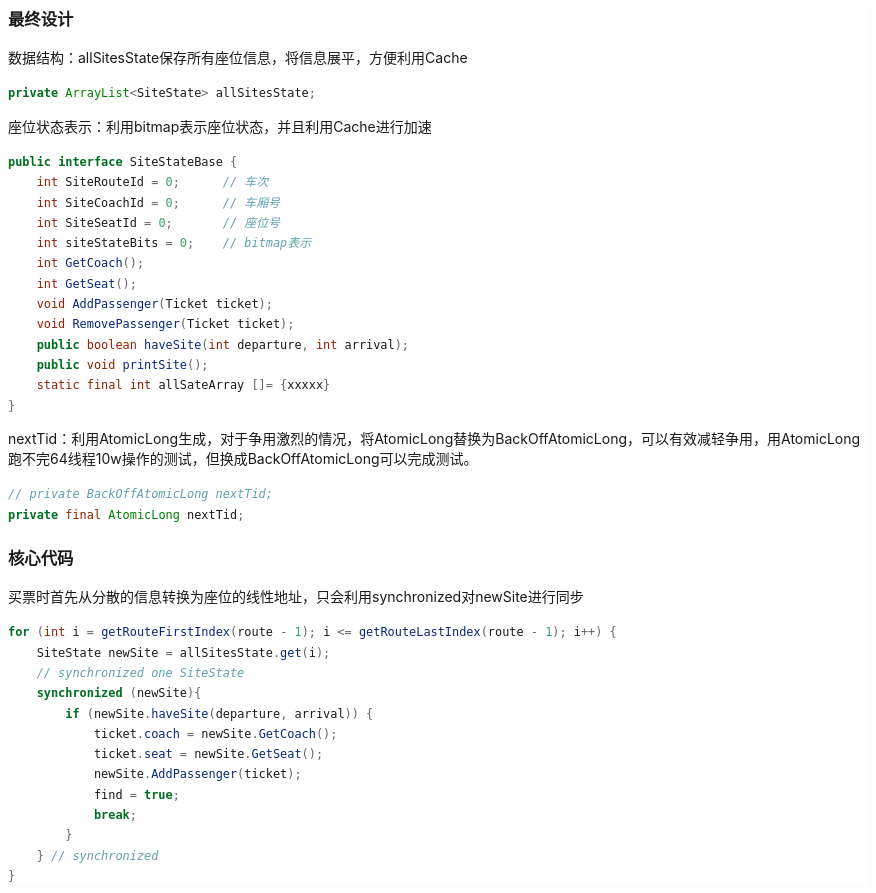 

### 最终设计

数据结构：allSitesState保存所有座位信息，将信息展平，方便利用Cache

```java
private ArrayList<SiteState> allSitesState;
```

座位状态表示：利用bitmap表示座位状态，并且利用Cache进行加速

```java
public interface SiteStateBase {
    int SiteRouteId = 0;      // 车次
    int SiteCoachId = 0;      // 车厢号
    int SiteSeatId = 0;       // 座位号
    int siteStateBits = 0;    // bitmap表示
    int GetCoach();
    int GetSeat();
    void AddPassenger(Ticket ticket);
    void RemovePassenger(Ticket ticket);
    public boolean haveSite(int departure, int arrival);
    public void printSite();
    static final int allSateArray []= {xxxxx}
}
```

nextTid：利用AtomicLong生成，对于争用激烈的情况，将AtomicLong替换为BackOffAtomicLong，可以有效减轻争用，用AtomicLong跑不完64线程10w操作的测试，但换成BackOffAtomicLong可以完成测试。

```java
// private BackOffAtomicLong nextTid;
private final AtomicLong nextTid;
```



### 核心代码

买票时首先从分散的信息转换为座位的线性地址，只会利用synchronized对newSite进行同步

```java
for (int i = getRouteFirstIndex(route - 1); i <= getRouteLastIndex(route - 1); i++) {
    SiteState newSite = allSitesState.get(i);
    // synchronized one SiteState
    synchronized (newSite){
        if (newSite.haveSite(departure, arrival)) {
            ticket.coach = newSite.GetCoach();
            ticket.seat = newSite.GetSeat();
            newSite.AddPassenger(ticket);
            find = true;
            break;
        }
    } // synchronized
}
```
